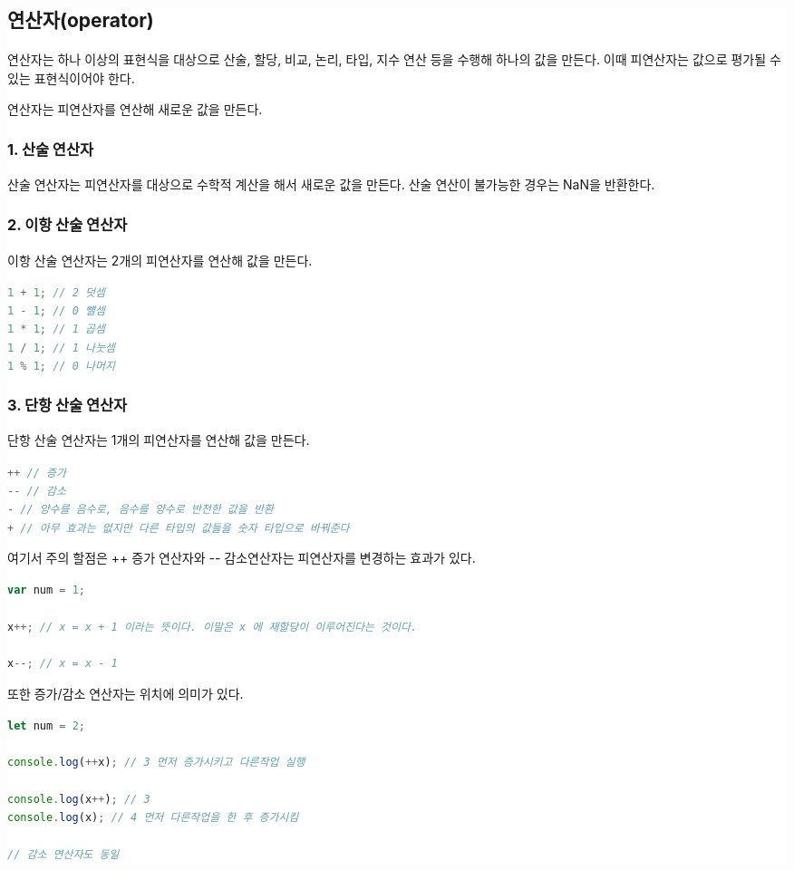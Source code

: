 ## 연산자(operator)

연산자는 하나 이상의 표현식을 대상으로 산술, 할당, 비교, 논리, 타입, 지수 연산 등을 수행해 하나의 값을 만든다. 이때 피연산자는 값으로 평가될 수 있는 표현식이어야 한다.

연산자는 피연산자를 연산해 새로운 값을 만든다.

### 1. 산술 연산자

산술 연산자는 피연산자를 대상으로 수학적 계산을 해서 새로운 값을 만든다. 산술 연산이 불가능한 경우는 NaN을 반환한다.

### 2. 이항 산술 연산자

이항 산술 연산자는 2개의 피연산자를 연산해 값을 만든다.

```javascript
1 + 1; // 2 덧셈
1 - 1; // 0 뺼셈
1 * 1; // 1 곱셈
1 / 1; // 1 나눗셈
1 % 1; // 0 나머지
```

### 3. 단항 산술 연산자

단항 산술 연산자는 1개의 피연산자를 연산해 값을 만든다.

```javascript
++ // 증가
-- // 감소
- // 양수를 음수로, 음수를 양수로 반전한 값을 반환
+ // 아무 효과는 없지만 다른 타입의 값들을 숫자 타입으로 바꿔준다
```

여기서 주의 할점은 ++ 증가 연산자와 -- 감소연산자는 피연산자를 변경하는 효과가 있다.

```javascript
var num = 1;

x++; // x = x + 1 이라는 뜻이다. 이말은 x 에 재할당이 이루어진다는 것이다.

x--; // x = x - 1
```

또한 증가/감소 연산자는 위치에 의미가 있다.

```javascript
let num = 2;

console.log(++x); // 3 먼저 증가시키고 다른작업 실행

console.log(x++); // 3
console.log(x); // 4 먼저 다른작업을 한 후 증가시킴

// 감소 연산자도 동일
```
